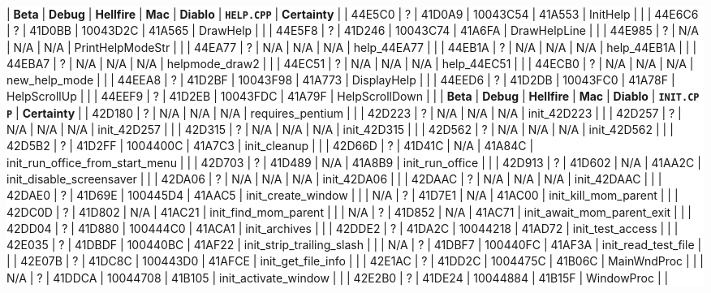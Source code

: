 | **Beta**     | **Debug**    | **Hellfire** | **Mac**      | **Diablo**   | **`HELP.CPP`**                             | **Certainty** |
| 44E5C0       | ?            | 41D0A9       | 10043C54     | 41A553       | InitHelp                                   |               |
| 44E6C6       | ?            | 41D0BB       | 10043D2C     | 41A565       | DrawHelp                                   |               |
| 44E5F8       | ?            | 41D246       | 10043C74     | 41A6FA       | DrawHelpLine                               |               |
| 44E985       | ?            | N/A          | N/A          | N/A          | PrintHelpModeStr                           |               |
| 44EA77       | ?            | N/A          | N/A          | N/A          | help_44EA77                                |               |
| 44EB1A       | ?            | N/A          | N/A          | N/A          | help_44EB1A                                |               |
| 44EBA7       | ?            | N/A          | N/A          | N/A          | helpmode_draw2                             |               |
| 44EC51       | ?            | N/A          | N/A          | N/A          | help_44EC51                                |               |
| 44ECB0       | ?            | N/A          | N/A          | N/A          | new_help_mode                              |               |
| 44EEA8       | ?            | 41D2BF       | 10043F98     | 41A773       | DisplayHelp                                |               |
| 44EED6       | ?            | 41D2DB       | 10043FC0     | 41A78F       | HelpScrollUp                               |               |
| 44EEF9       | ?            | 41D2EB       | 10043FDC     | 41A79F       | HelpScrollDown                             |               |
| **Beta**     | **Debug**    | **Hellfire** | **Mac**      | **Diablo**   | **`INIT.CPP`**                             | **Certainty** |
| 42D180       | ?            | N/A          | N/A          | N/A          | requires_pentium                           |               |
| 42D223       | ?            | N/A          | N/A          | N/A          | init_42D223                                |               |
| 42D257       | ?            | N/A          | N/A          | N/A          | init_42D257                                |               |
| 42D315       | ?            | N/A          | N/A          | N/A          | init_42D315                                |               |
| 42D562       | ?            | N/A          | N/A          | N/A          | init_42D562                                |               |
| 42D5B2       | ?            | 41D2FF       | 1004400C     | 41A7C3       | init_cleanup                               |               |
| 42D66D       | ?            | 41D41C       | N/A          | 41A84C       | init_run_office_from_start_menu            |               |
| 42D703       | ?            | 41D489       | N/A          | 41A8B9       | init_run_office                            |               |
| 42D913       | ?            | 41D602       | N/A          | 41AA2C       | init_disable_screensaver                   |               |
| 42DA06       | ?            | N/A          | N/A          | N/A          | init_42DA06                                |               |
| 42DAAC       | ?            | N/A          | N/A          | N/A          | init_42DAAC                                |               |
| 42DAE0       | ?            | 41D69E       | 100445D4     | 41AAC5       | init_create_window                         |               |
| N/A          | ?            | 41D7E1       | N/A          | 41AC00       | init_kill_mom_parent                       |               |
| 42DC0D       | ?            | 41D802       | N/A          | 41AC21       | init_find_mom_parent                       |               |
| N/A          | ?            | 41D852       | N/A          | 41AC71       | init_await_mom_parent_exit                 |               |
| 42DD04       | ?            | 41D880       | 100444C0     | 41ACA1       | init_archives                              |               |
| 42DDE2       | ?            | 41DA2C       | 10044218     | 41AD72       | init_test_access                           |               |
| 42E035       | ?            | 41DBDF       | 100440BC     | 41AF22       | init_strip_trailing_slash                  |               |
| N/A          | ?            | 41DBF7       | 100440FC     | 41AF3A       | init_read_test_file                        |               |
| 42E07B       | ?            | 41DC8C       | 100443D0     | 41AFCE       | init_get_file_info                         |               |
| 42E1AC       | ?            | 41DD2C       | 1004475C     | 41B06C       | MainWndProc                                |               |
| N/A          | ?            | 41DDCA       | 10044708     | 41B105       | init_activate_window                       |               |
| 42E2B0       | ?            | 41DE24       | 10044884     | 41B15F       | WindowProc                                 |               |